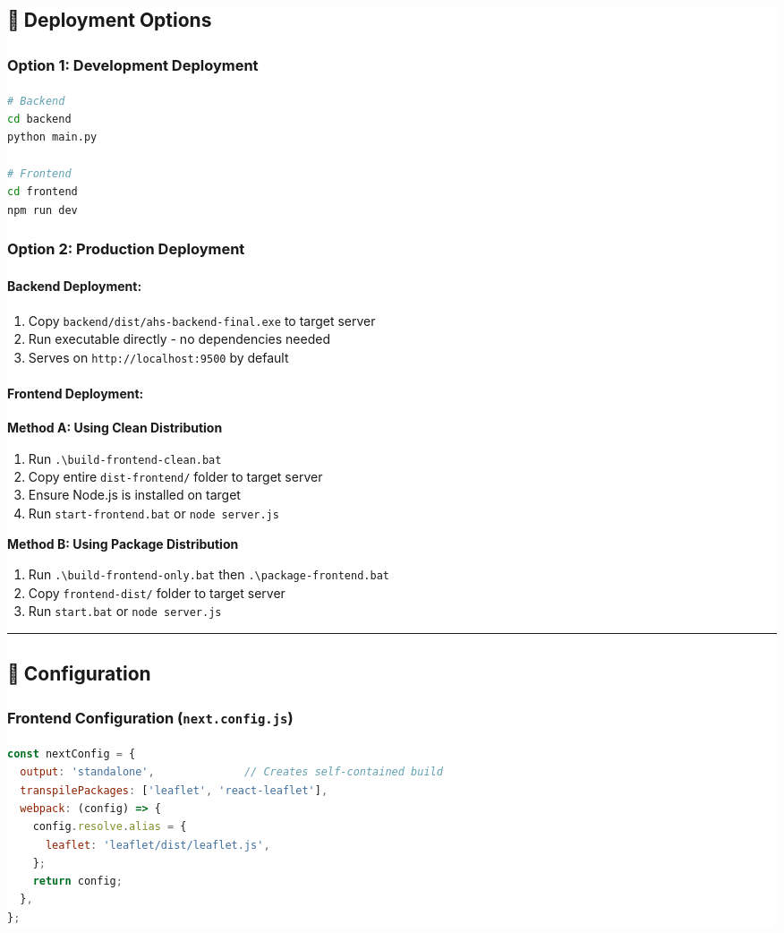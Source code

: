 
## 🚀 Deployment Options

### **Option 1: Development Deployment**
```bash
# Backend
cd backend
python main.py

# Frontend
cd frontend
npm run dev
```

### **Option 2: Production Deployment**

#### **Backend Deployment:**
1. Copy `backend/dist/ahs-backend-final.exe` to target server
2. Run executable directly - no dependencies needed
3. Serves on `http://localhost:9500` by default

#### **Frontend Deployment:**

**Method A: Using Clean Distribution**
1. Run `.\build-frontend-clean.bat`
2. Copy entire `dist-frontend/` folder to target server
3. Ensure Node.js is installed on target
4. Run `start-frontend.bat` or `node server.js`

**Method B: Using Package Distribution**
1. Run `.\build-frontend-only.bat` then `.\package-frontend.bat`
2. Copy `frontend-dist/` folder to target server
3. Run `start.bat` or `node server.js`

---

## 📝 Configuration

### **Frontend Configuration** (`next.config.js`)
```javascript
const nextConfig = {
  output: 'standalone',              // Creates self-contained build
  transpilePackages: ['leaflet', 'react-leaflet'],
  webpack: (config) => {
    config.resolve.alias = {
      leaflet: 'leaflet/dist/leaflet.js',
    };
    return config;
  },
};
```
